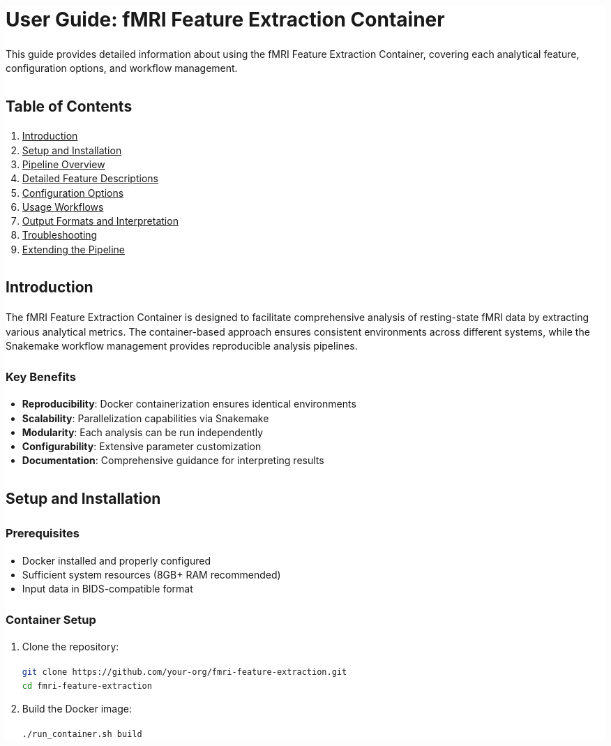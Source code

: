 # User Guide: fMRI Feature Extraction Container

This guide provides detailed information about using the fMRI Feature Extraction Container, covering each analytical feature, configuration options, and workflow management.

## Table of Contents

1. [Introduction](#introduction)
2. [Setup and Installation](#setup-and-installation)
3. [Pipeline Overview](#pipeline-overview)
4. [Detailed Feature Descriptions](#detailed-feature-descriptions)
5. [Configuration Options](#configuration-options)
6. [Usage Workflows](#usage-workflows)
7. [Output Formats and Interpretation](#output-formats-and-interpretation)
8. [Troubleshooting](#troubleshooting)
9. [Extending the Pipeline](#extending-the-pipeline)

## Introduction

The fMRI Feature Extraction Container is designed to facilitate comprehensive analysis of resting-state fMRI data by extracting various analytical metrics. The container-based approach ensures consistent environments across different systems, while the Snakemake workflow management provides reproducible analysis pipelines.

### Key Benefits

- **Reproducibility**: Docker containerization ensures identical environments
- **Scalability**: Parallelization capabilities via Snakemake
- **Modularity**: Each analysis can be run independently
- **Configurability**: Extensive parameter customization
- **Documentation**: Comprehensive guidance for interpreting results

## Setup and Installation

### Prerequisites

- Docker installed and properly configured
- Sufficient system resources (8GB+ RAM recommended)
- Input data in BIDS-compatible format

### Container Setup

1. Clone the repository:
   ```bash
   git clone https://github.com/your-org/fmri-feature-extraction.git
   cd fmri-feature-extraction
   ```

2. Build the Docker image:
   ```bash
   ./run_container.sh build
   ```
